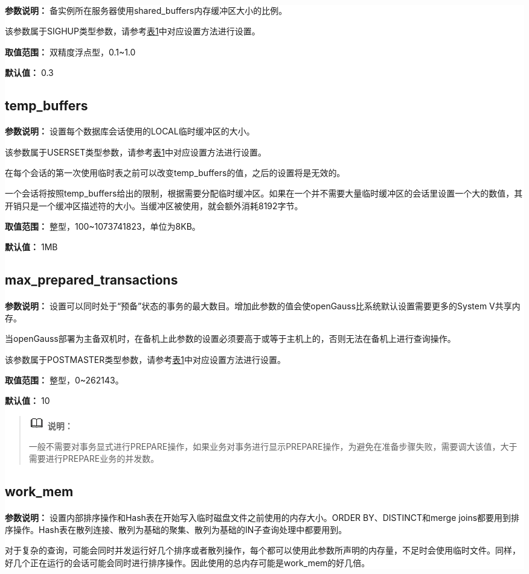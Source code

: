 **参数说明：** 备实例所在服务器使用shared\_buffers内存缓冲区大小的比例。

该参数属于SIGHUP类型参数，请参考[表1](重设参数.md#zh-cn_topic_0237121562_zh-cn_topic_0059777490_t91a6f212010f4503b24d7943aed6d846)中对应设置方法进行设置。

**取值范围：** 双精度浮点型，0.1\~1.0

**默认值：** 0.3

## temp\_buffers<a name="zh-cn_topic_0283136786_zh-cn_topic_0237124699_zh-cn_topic_0059777577_s2a60d22e5f524adbbf493dfe3a29a4c6"></a>

**参数说明：** 设置每个数据库会话使用的LOCAL临时缓冲区的大小。

该参数属于USERSET类型参数，请参考[表1](重设参数.md#zh-cn_topic_0237121562_zh-cn_topic_0059777490_t91a6f212010f4503b24d7943aed6d846)中对应设置方法进行设置。

在每个会话的第一次使用临时表之前可以改变temp\_buffers的值，之后的设置将是无效的。

一个会话将按照temp\_buffers给出的限制，根据需要分配临时缓冲区。如果在一个并不需要大量临时缓冲区的会话里设置一个大的数值，其开销只是一个缓冲区描述符的大小。当缓冲区被使用，就会额外消耗8192字节。

**取值范围：** 整型，100\~1073741823，单位为8KB。

**默认值：** 1MB

## max\_prepared\_transactions<a name="zh-cn_topic_0283136786_zh-cn_topic_0237124699_zh-cn_topic_0059777577_s0baf9251722144d492151b31104dd73c"></a>

**参数说明：** 设置可以同时处于“预备”状态的事务的最大数目。增加此参数的值会使openGauss比系统默认设置需要更多的System V共享内存。

当openGauss部署为主备双机时，在备机上此参数的设置必须要高于或等于主机上的，否则无法在备机上进行查询操作。

该参数属于POSTMASTER类型参数，请参考[表1](重设参数.md#zh-cn_topic_0237121562_zh-cn_topic_0059777490_t91a6f212010f4503b24d7943aed6d846)中对应设置方法进行设置。

**取值范围：** 整型，0\~262143。

**默认值：** 10

>![](public_sys-resources/icon-note.png) **说明：** 
>
>一般不需要对事务显式进行PREPARE操作，如果业务对事务进行显示PREPARE操作，为避免在准备步骤失败，需要调大该值，大于需要进行PREPARE业务的并发数。

## work\_mem<a name="zh-cn_topic_0283136786_zh-cn_topic_0237124699_zh-cn_topic_0059777577_sd27c81d651ce4d2585febca76c4cc34e"></a>

**参数说明：** 设置内部排序操作和Hash表在开始写入临时磁盘文件之前使用的内存大小。ORDER BY、DISTINCT和merge joins都要用到排序操作。Hash表在散列连接、散列为基础的聚集、散列为基础的IN子查询处理中都要用到。

对于复杂的查询，可能会同时并发运行好几个排序或者散列操作，每个都可以使用此参数所声明的内存量，不足时会使用临时文件。同样，好几个正在运行的会话可能会同时进行排序操作。因此使用的总内存可能是work\_mem的好几倍。
